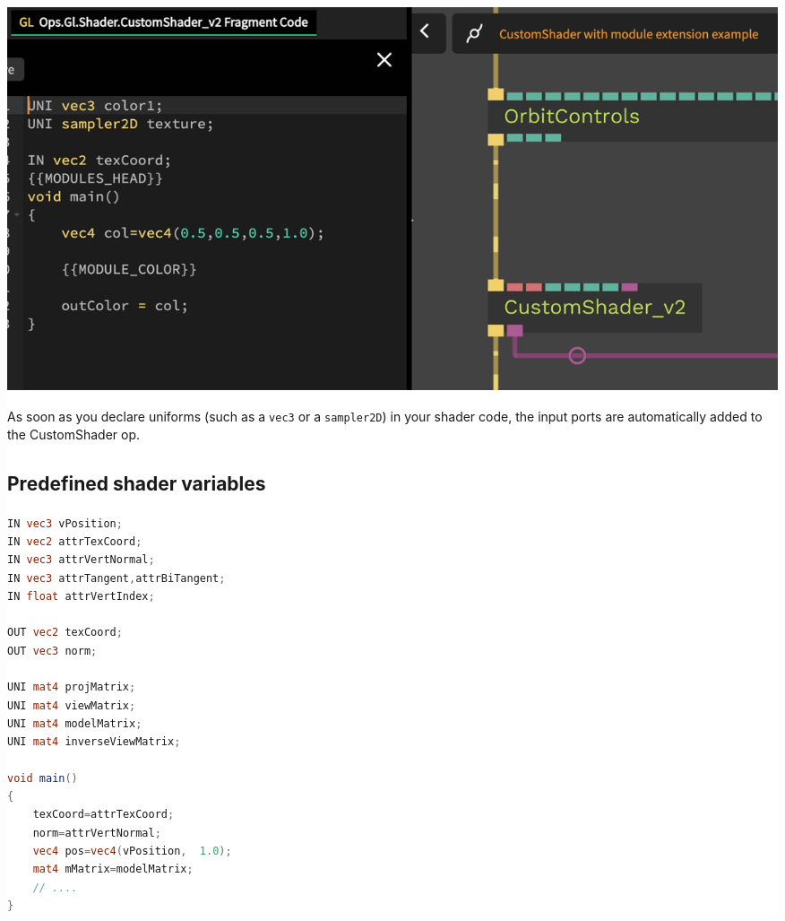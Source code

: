 ![customshader_defines](img/customshader_uniforms.png)

As soon as you declare uniforms (such as a `vec3` or a `sampler2D`) in your shader code, the input ports are automatically added to the CustomShader op.

## Predefined shader variables

```glsl
IN vec3 vPosition;
IN vec2 attrTexCoord;
IN vec3 attrVertNormal;
IN vec3 attrTangent,attrBiTangent;
IN float attrVertIndex;

OUT vec2 texCoord;
OUT vec3 norm;

UNI mat4 projMatrix;
UNI mat4 viewMatrix;
UNI mat4 modelMatrix;
UNI mat4 inverseViewMatrix;

void main()
{
    texCoord=attrTexCoord;
    norm=attrVertNormal;
    vec4 pos=vec4(vPosition,  1.0);
    mat4 mMatrix=modelMatrix;
    // ....
}
```
